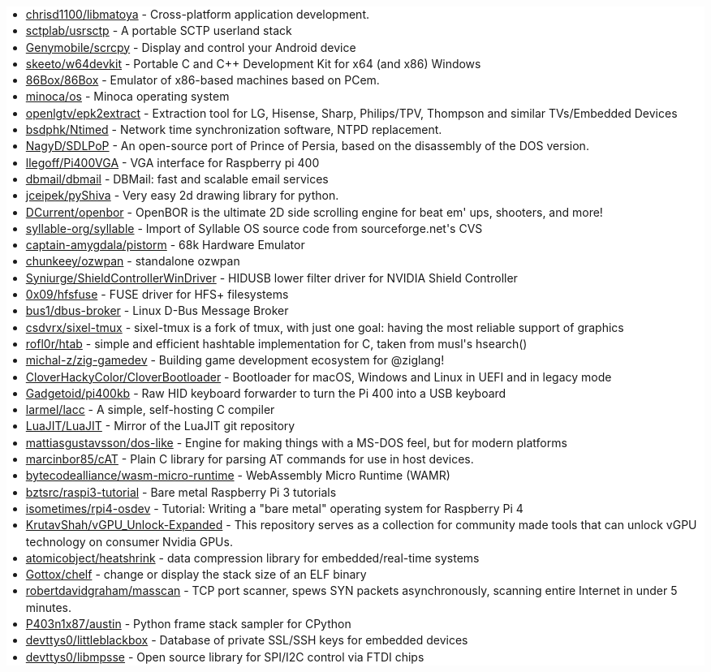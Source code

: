 - [chrisd1100/libmatoya](https://github.com/chrisd1100/libmatoya) - Cross-platform application development.
- [sctplab/usrsctp](https://github.com/sctplab/usrsctp) - A portable SCTP userland stack
- [Genymobile/scrcpy](https://github.com/Genymobile/scrcpy) - Display and control your Android device
- [skeeto/w64devkit](https://github.com/skeeto/w64devkit) - Portable C and C++ Development Kit for x64 (and x86) Windows
- [86Box/86Box](https://github.com/86Box/86Box) - Emulator of x86-based machines based on PCem.
- [minoca/os](https://github.com/minoca/os) - Minoca operating system
- [openlgtv/epk2extract](https://github.com/openlgtv/epk2extract) - Extraction tool for LG, Hisense, Sharp, Philips/TPV, Thompson and similar TVs/Embedded Devices
- [bsdphk/Ntimed](https://github.com/bsdphk/Ntimed) - Network time synchronization software, NTPD replacement.
- [NagyD/SDLPoP](https://github.com/NagyD/SDLPoP) - An open-source port of Prince of Persia, based on the disassembly of the DOS version.
- [llegoff/Pi400VGA](https://github.com/llegoff/Pi400VGA) - VGA interface for Raspberry pi 400
- [dbmail/dbmail](https://github.com/dbmail/dbmail) - DBMail: fast and scalable email services
- [jceipek/pyShiva](https://github.com/jceipek/pyShiva) - Very easy 2d drawing library for python.
- [DCurrent/openbor](https://github.com/DCurrent/openbor) - OpenBOR is the ultimate 2D side scrolling engine for beat em' ups, shooters, and more!
- [syllable-org/syllable](https://github.com/syllable-org/syllable) - Import of Syllable OS source code from sourceforge.net's CVS
- [captain-amygdala/pistorm](https://github.com/captain-amygdala/pistorm) - 68k Hardware Emulator
- [chunkeey/ozwpan](https://github.com/chunkeey/ozwpan) - standalone ozwpan
- [Syniurge/ShieldControllerWinDriver](https://github.com/Syniurge/ShieldControllerWinDriver) - HIDUSB lower filter driver for NVIDIA Shield Controller
- [0x09/hfsfuse](https://github.com/0x09/hfsfuse) - FUSE driver for HFS+ filesystems
- [bus1/dbus-broker](https://github.com/bus1/dbus-broker) - Linux D-Bus Message Broker
- [csdvrx/sixel-tmux](https://github.com/csdvrx/sixel-tmux) - sixel-tmux is a fork of tmux, with just one goal: having the most reliable support of graphics
- [rofl0r/htab](https://github.com/rofl0r/htab) - simple and efficient hashtable implementation for C, taken from musl's hsearch()
- [michal-z/zig-gamedev](https://github.com/michal-z/zig-gamedev) - Building game development ecosystem for @ziglang!
- [CloverHackyColor/CloverBootloader](https://github.com/CloverHackyColor/CloverBootloader) - Bootloader for macOS, Windows and Linux in UEFI and in legacy mode
- [Gadgetoid/pi400kb](https://github.com/Gadgetoid/pi400kb) - Raw HID keyboard forwarder to turn the Pi 400 into a USB keyboard
- [larmel/lacc](https://github.com/larmel/lacc) - A simple, self-hosting C compiler
- [LuaJIT/LuaJIT](https://github.com/LuaJIT/LuaJIT) - Mirror of the LuaJIT git repository
- [mattiasgustavsson/dos-like](https://github.com/mattiasgustavsson/dos-like) - Engine for making things with a MS-DOS feel, but for modern platforms
- [marcinbor85/cAT](https://github.com/marcinbor85/cAT) - Plain C library for parsing AT commands for use in host devices.
- [bytecodealliance/wasm-micro-runtime](https://github.com/bytecodealliance/wasm-micro-runtime) - WebAssembly Micro Runtime (WAMR)
- [bztsrc/raspi3-tutorial](https://github.com/bztsrc/raspi3-tutorial) - Bare metal Raspberry Pi 3 tutorials
- [isometimes/rpi4-osdev](https://github.com/isometimes/rpi4-osdev) - Tutorial: Writing a "bare metal" operating system for Raspberry Pi 4
- [KrutavShah/vGPU_Unlock-Expanded](https://github.com/KrutavShah/vGPU_Unlock-Expanded) - This repository serves as a collection for community made tools that can unlock vGPU technology on consumer Nvidia GPUs.
- [atomicobject/heatshrink](https://github.com/atomicobject/heatshrink) - data compression library for embedded/real-time systems
- [Gottox/chelf](https://github.com/Gottox/chelf) - change or display the stack size of an ELF binary
- [robertdavidgraham/masscan](https://github.com/robertdavidgraham/masscan) - TCP port scanner, spews SYN packets asynchronously, scanning entire Internet in under 5 minutes.
- [P403n1x87/austin](https://github.com/P403n1x87/austin) - Python frame stack sampler for CPython
- [devttys0/littleblackbox](https://github.com/devttys0/littleblackbox) - Database of private SSL/SSH keys for embedded devices
- [devttys0/libmpsse](https://github.com/devttys0/libmpsse) - Open source library for SPI/I2C control via FTDI chips